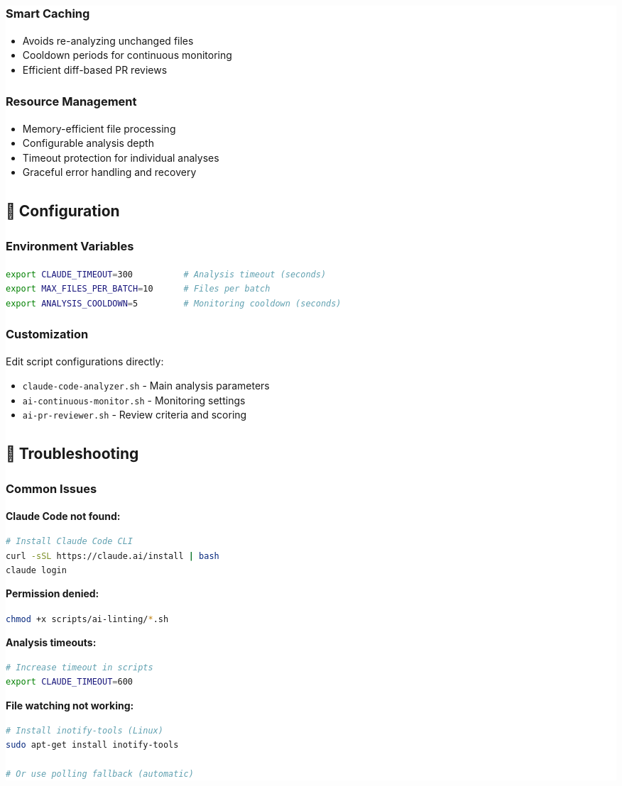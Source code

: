 ### **Smart Caching**
- Avoids re-analyzing unchanged files
- Cooldown periods for continuous monitoring
- Efficient diff-based PR reviews

### **Resource Management**
- Memory-efficient file processing
- Configurable analysis depth
- Timeout protection for individual analyses
- Graceful error handling and recovery

## 🔧 Configuration

### **Environment Variables**
```bash
export CLAUDE_TIMEOUT=300          # Analysis timeout (seconds)
export MAX_FILES_PER_BATCH=10      # Files per batch
export ANALYSIS_COOLDOWN=5         # Monitoring cooldown (seconds)
```

### **Customization**
Edit script configurations directly:
- `claude-code-analyzer.sh` - Main analysis parameters
- `ai-continuous-monitor.sh` - Monitoring settings  
- `ai-pr-reviewer.sh` - Review criteria and scoring

## 🚨 Troubleshooting

### **Common Issues**

**Claude Code not found:**
```bash
# Install Claude Code CLI
curl -sSL https://claude.ai/install | bash
claude login
```

**Permission denied:**
```bash
chmod +x scripts/ai-linting/*.sh
```

**Analysis timeouts:**
```bash
# Increase timeout in scripts
export CLAUDE_TIMEOUT=600
```

**File watching not working:**
```bash
# Install inotify-tools (Linux)
sudo apt-get install inotify-tools

# Or use polling fallback (automatic)
```
